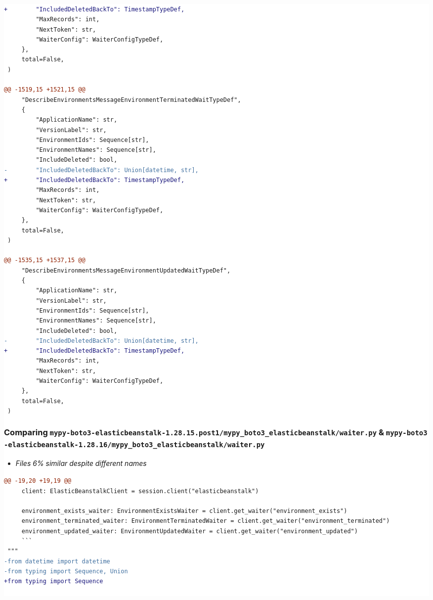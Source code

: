```diff
+        "IncludedDeletedBackTo": TimestampTypeDef,
         "MaxRecords": int,
         "NextToken": str,
         "WaiterConfig": WaiterConfigTypeDef,
     },
     total=False,
 )
 
@@ -1519,15 +1521,15 @@
     "DescribeEnvironmentsMessageEnvironmentTerminatedWaitTypeDef",
     {
         "ApplicationName": str,
         "VersionLabel": str,
         "EnvironmentIds": Sequence[str],
         "EnvironmentNames": Sequence[str],
         "IncludeDeleted": bool,
-        "IncludedDeletedBackTo": Union[datetime, str],
+        "IncludedDeletedBackTo": TimestampTypeDef,
         "MaxRecords": int,
         "NextToken": str,
         "WaiterConfig": WaiterConfigTypeDef,
     },
     total=False,
 )
 
@@ -1535,15 +1537,15 @@
     "DescribeEnvironmentsMessageEnvironmentUpdatedWaitTypeDef",
     {
         "ApplicationName": str,
         "VersionLabel": str,
         "EnvironmentIds": Sequence[str],
         "EnvironmentNames": Sequence[str],
         "IncludeDeleted": bool,
-        "IncludedDeletedBackTo": Union[datetime, str],
+        "IncludedDeletedBackTo": TimestampTypeDef,
         "MaxRecords": int,
         "NextToken": str,
         "WaiterConfig": WaiterConfigTypeDef,
     },
     total=False,
 )
```

### Comparing `mypy-boto3-elasticbeanstalk-1.28.15.post1/mypy_boto3_elasticbeanstalk/waiter.py` & `mypy-boto3-elasticbeanstalk-1.28.16/mypy_boto3_elasticbeanstalk/waiter.py`

 * *Files 6% similar despite different names*

```diff
@@ -19,20 +19,19 @@
     client: ElasticBeanstalkClient = session.client("elasticbeanstalk")
 
     environment_exists_waiter: EnvironmentExistsWaiter = client.get_waiter("environment_exists")
     environment_terminated_waiter: EnvironmentTerminatedWaiter = client.get_waiter("environment_terminated")
     environment_updated_waiter: EnvironmentUpdatedWaiter = client.get_waiter("environment_updated")
     ```
 """
-from datetime import datetime
-from typing import Sequence, Union
+from typing import Sequence
 
```